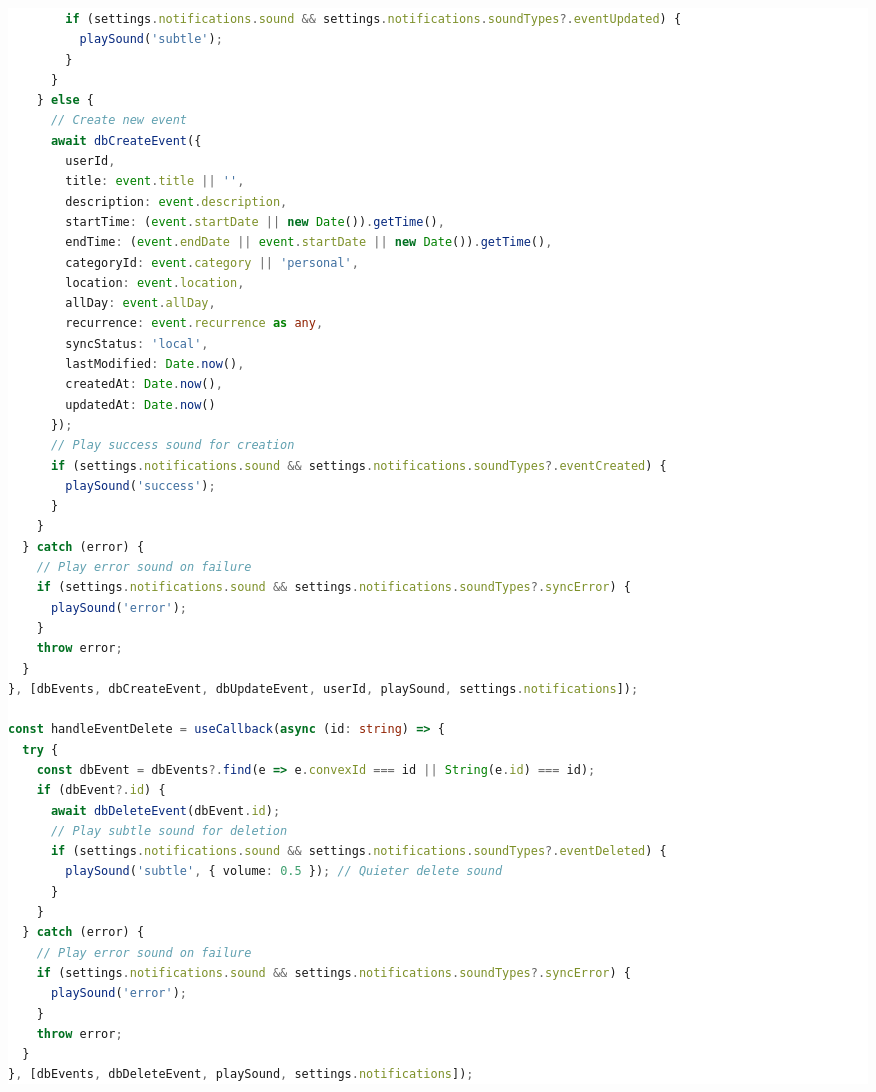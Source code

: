 ```typescript
        if (settings.notifications.sound && settings.notifications.soundTypes?.eventUpdated) {
          playSound('subtle');
        }
      }
    } else {
      // Create new event
      await dbCreateEvent({
        userId,
        title: event.title || '',
        description: event.description,
        startTime: (event.startDate || new Date()).getTime(),
        endTime: (event.endDate || event.startDate || new Date()).getTime(),
        categoryId: event.category || 'personal',
        location: event.location,
        allDay: event.allDay,
        recurrence: event.recurrence as any,
        syncStatus: 'local',
        lastModified: Date.now(),
        createdAt: Date.now(),
        updatedAt: Date.now()
      });
      // Play success sound for creation
      if (settings.notifications.sound && settings.notifications.soundTypes?.eventCreated) {
        playSound('success');
      }
    }
  } catch (error) {
    // Play error sound on failure
    if (settings.notifications.sound && settings.notifications.soundTypes?.syncError) {
      playSound('error');
    }
    throw error;
  }
}, [dbEvents, dbCreateEvent, dbUpdateEvent, userId, playSound, settings.notifications]);

const handleEventDelete = useCallback(async (id: string) => {
  try {
    const dbEvent = dbEvents?.find(e => e.convexId === id || String(e.id) === id);
    if (dbEvent?.id) {
      await dbDeleteEvent(dbEvent.id);
      // Play subtle sound for deletion
      if (settings.notifications.sound && settings.notifications.soundTypes?.eventDeleted) {
        playSound('subtle', { volume: 0.5 }); // Quieter delete sound
      }
    }
  } catch (error) {
    // Play error sound on failure
    if (settings.notifications.sound && settings.notifications.soundTypes?.syncError) {
      playSound('error');
    }
    throw error;
  }
}, [dbEvents, dbDeleteEvent, playSound, settings.notifications]);
```
